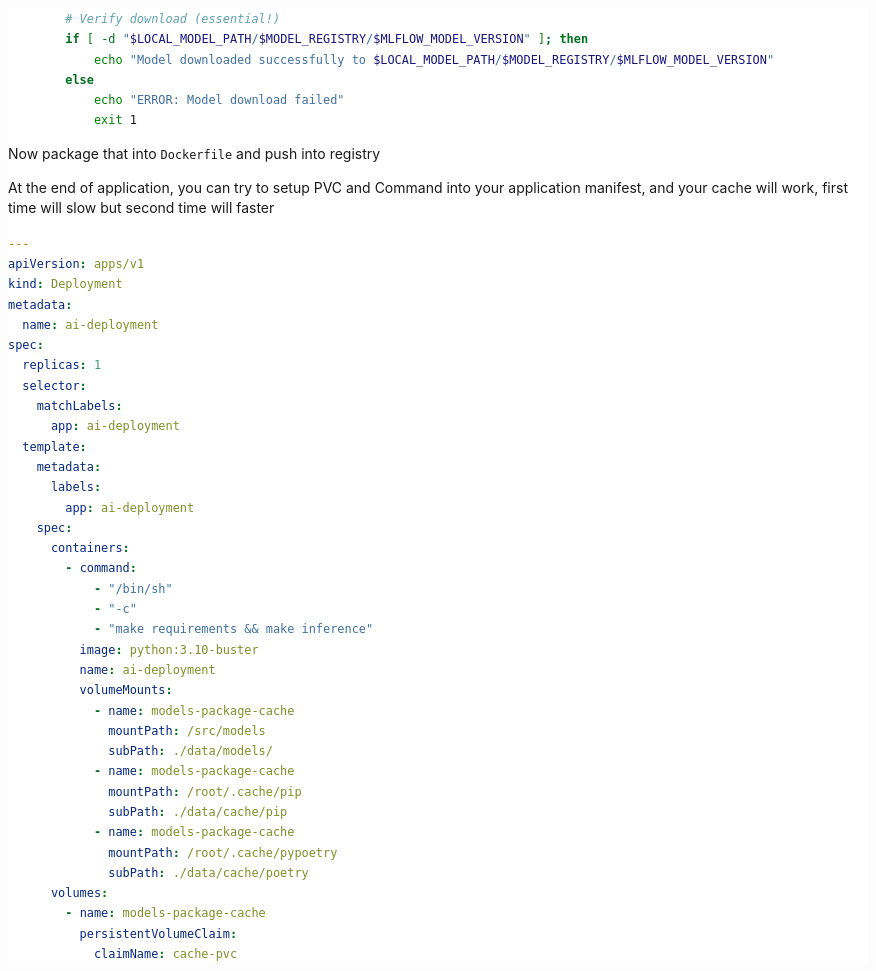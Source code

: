 ```bash title="run-setup.sh"
        # Verify download (essential!)
        if [ -d "$LOCAL_MODEL_PATH/$MODEL_REGISTRY/$MLFLOW_MODEL_VERSION" ]; then
            echo "Model downloaded successfully to $LOCAL_MODEL_PATH/$MODEL_REGISTRY/$MLFLOW_MODEL_VERSION"
        else
            echo "ERROR: Model download failed"
            exit 1

```

Now package that into `Dockerfile` and push into registry

At the end of application, you can try to setup PVC and Command into your application manifest, and your cache will work, first time will slow but second time will faster

```yaml title="deployment.yaml" {17-20, 23-36}
---
apiVersion: apps/v1
kind: Deployment
metadata:
  name: ai-deployment
spec:
  replicas: 1
  selector:
    matchLabels:
      app: ai-deployment
  template:
    metadata:
      labels:
        app: ai-deployment
    spec:
      containers:
        - command:
            - "/bin/sh"
            - "-c"
            - "make requirements && make inference"
          image: python:3.10-buster
          name: ai-deployment
          volumeMounts:
			- name: models-package-cache
			  mountPath: /src/models
			  subPath: ./data/models/
			- name: models-package-cache
			  mountPath: /root/.cache/pip
			  subPath: ./data/cache/pip
			- name: models-package-cache
			  mountPath: /root/.cache/pypoetry
			  subPath: ./data/cache/poetry
      volumes:
		- name: models-package-cache
		  persistentVolumeClaim:
		    claimName: cache-pvc
```
